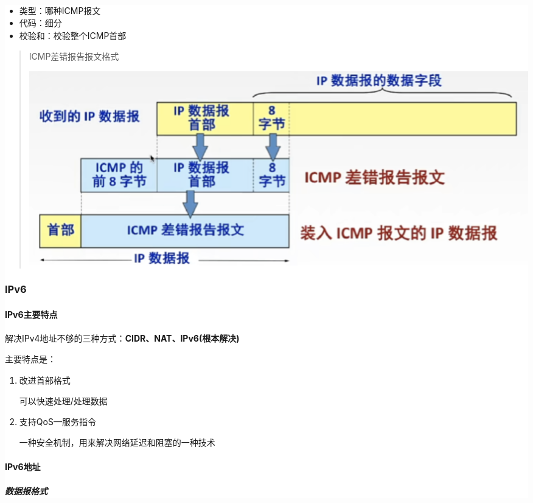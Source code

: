 - 类型：哪种ICMP报文
- 代码：细分
- 校验和：校验整个ICMP首部

> ICMP差错报告报文格式
>
> ![image-20220825192403362](%E8%AE%A1%E7%AE%97%E6%9C%BA%E7%BD%91%E7%BB%9C%E9%87%8D%E8%A6%81%E7%9F%A5%E8%AF%86%E7%82%B9%E6%80%BB%E7%BB%93.assets/image-20220825192403362.png)

### IPv6

#### IPv6主要特点

解决IPv4地址不够的三种方式：**CIDR、NAT、IPv6(根本解决)**

主要特点是：

1. 改进首部格式

	可以快速处理/处理数据

2. 支持QoS—服务指令

	一种安全机制，用来解决网络延迟和阻塞的一种技术

#### IPv6地址

##### 数据报格式
